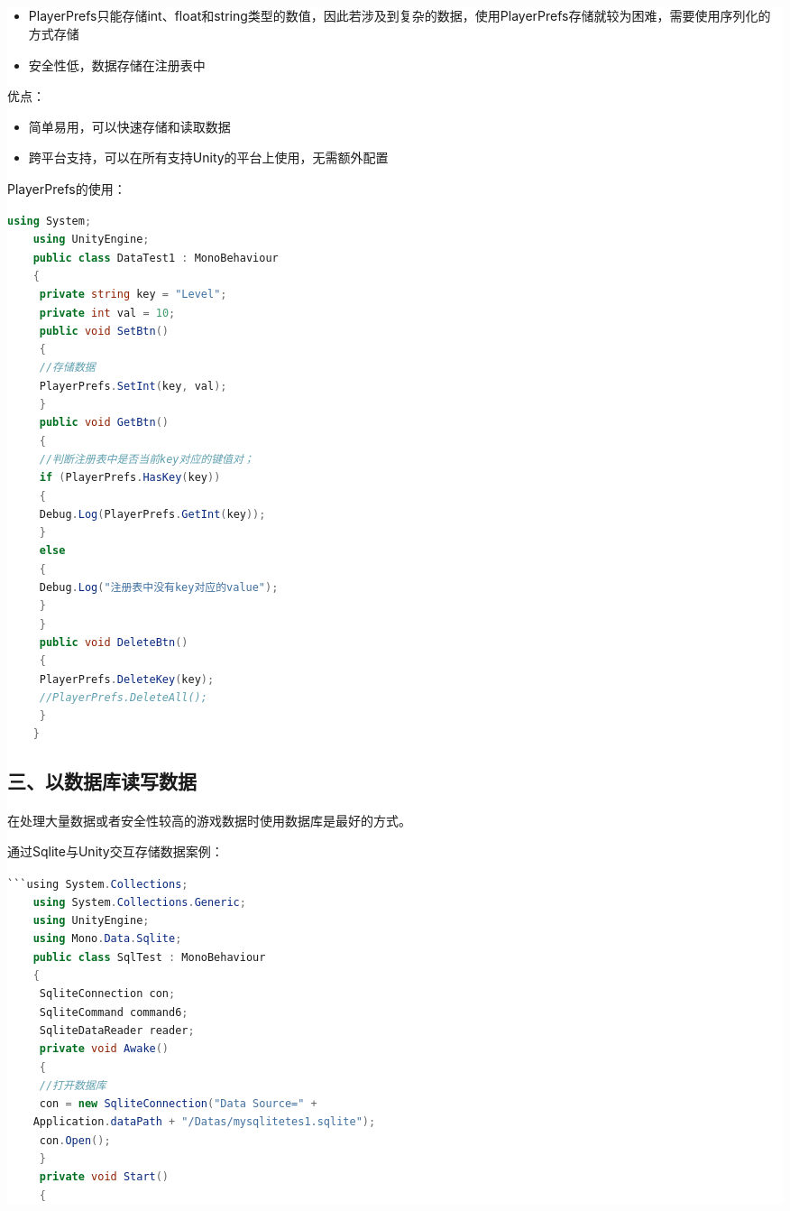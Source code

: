 - PlayerPrefs只能存储int、float和string类型的数值，因此若涉及到复杂的数据，使用PlayerPrefs存储就较为困难，需要使用序列化的方式存储

- 安全性低，数据存储在注册表中

优点：

- 简单易用，可以快速存储和读取数据

- 跨平台支持，可以在所有支持Unity的平台上使用，无需额外配置

PlayerPrefs的使用：
```c#
using System;
    using UnityEngine;
    public class DataTest1 : MonoBehaviour
    {
     private string key = "Level";
     private int val = 10;
     public void SetBtn()
     {
     //存储数据
     PlayerPrefs.SetInt(key, val);
     }
     public void GetBtn()
     {
     //判断注册表中是否当前key对应的键值对；
     if (PlayerPrefs.HasKey(key))
     {
     Debug.Log(PlayerPrefs.GetInt(key));
     }
     else
     {
     Debug.Log("注册表中没有key对应的value");
     }
     }
     public void DeleteBtn()
     {
     PlayerPrefs.DeleteKey(key);
     //PlayerPrefs.DeleteAll();
     }
    }
```

## 三、以数据库读写数据

在处理大量数据或者安全性较高的游戏数据时使用数据库是最好的方式。

通过Sqlite与Unity交互存储数据案例：
```c#
```using System.Collections;
	using System.Collections.Generic;
	using UnityEngine;
	using Mono.Data.Sqlite;
	public class SqlTest : MonoBehaviour
	{
	 SqliteConnection con;
	 SqliteCommand command6;
	 SqliteDataReader reader;
	 private void Awake()
	 {
	 //打开数据库
	 con = new SqliteConnection("Data Source=" +
	Application.dataPath + "/Datas/mysqlitetes1.sqlite");
	 con.Open();
	 }
	 private void Start()
	 {
```